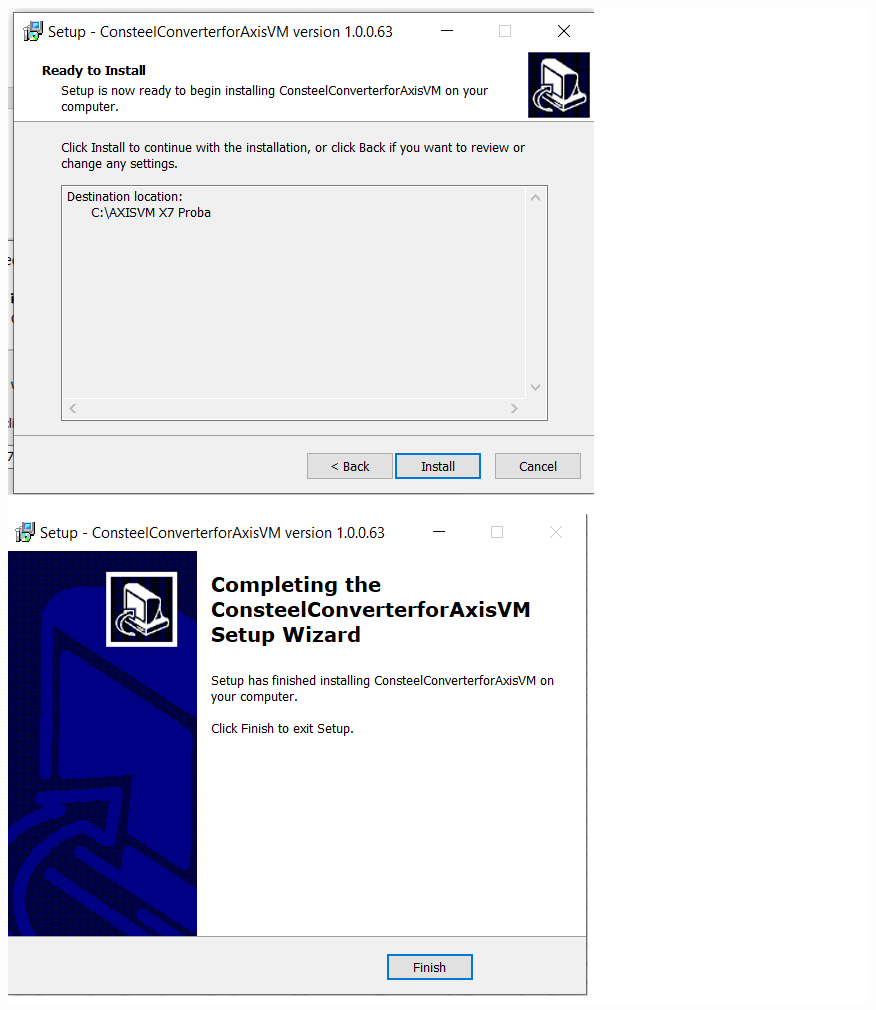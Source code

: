 ![](./img/wp-content-uploads-2024-02-AXISVM-Plugin-setup-check.png)





![](./img/wp-content-uploads-2024-02-AXISVM-Plugin-setup-finish.png)
